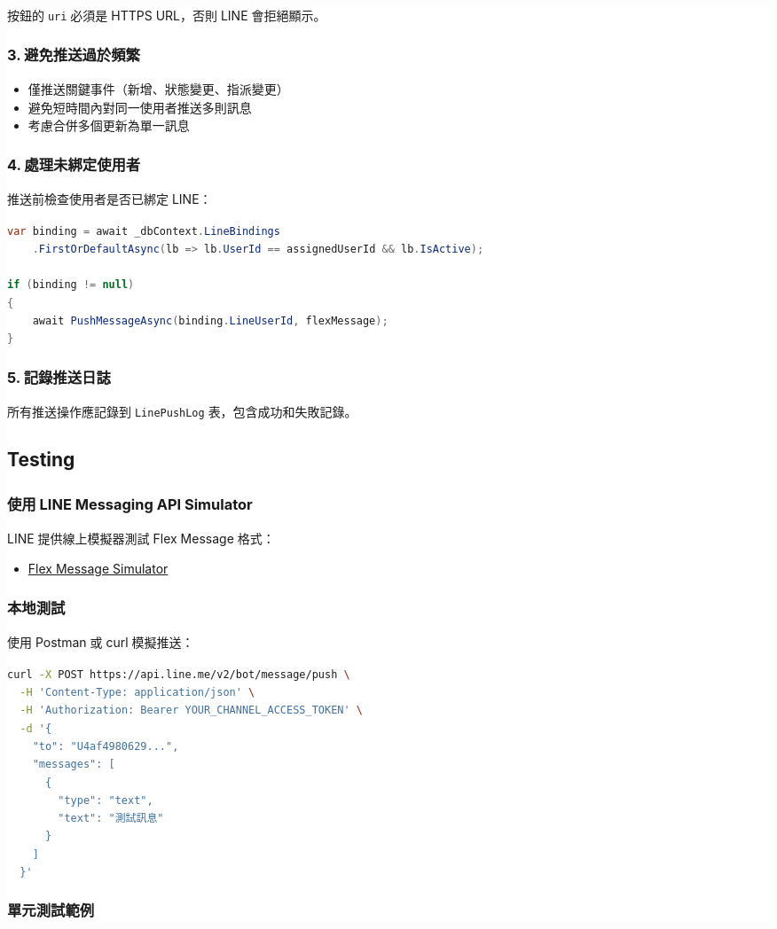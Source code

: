 按鈕的 `uri` 必須是 HTTPS URL，否則 LINE 會拒絕顯示。

### 3. 避免推送過於頻繁

- 僅推送關鍵事件（新增、狀態變更、指派變更）
- 避免短時間內對同一使用者推送多則訊息
- 考慮合併多個更新為單一訊息

### 4. 處理未綁定使用者

推送前檢查使用者是否已綁定 LINE：

```csharp
var binding = await _dbContext.LineBindings
    .FirstOrDefaultAsync(lb => lb.UserId == assignedUserId && lb.IsActive);

if (binding != null)
{
    await PushMessageAsync(binding.LineUserId, flexMessage);
}
```

### 5. 記錄推送日誌

所有推送操作應記錄到 `LinePushLog` 表，包含成功和失敗記錄。

## Testing

### 使用 LINE Messaging API Simulator

LINE 提供線上模擬器測試 Flex Message 格式：

- [Flex Message Simulator](https://developers.line.biz/flex-simulator/)

### 本地測試

使用 Postman 或 curl 模擬推送：

```bash
curl -X POST https://api.line.me/v2/bot/message/push \
  -H 'Content-Type: application/json' \
  -H 'Authorization: Bearer YOUR_CHANNEL_ACCESS_TOKEN' \
  -d '{
    "to": "U4af4980629...",
    "messages": [
      {
        "type": "text",
        "text": "測試訊息"
      }
    ]
  }'
```

### 單元測試範例

